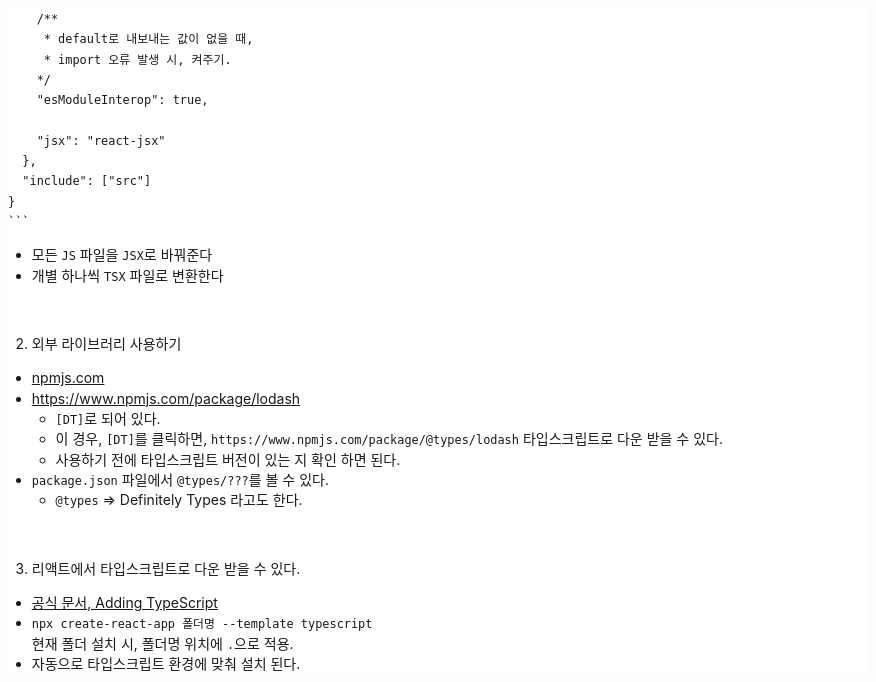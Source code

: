         /**
         * default로 내보내는 값이 없을 때,
         * import 오류 발생 시, 켜주기.
        */
        "esModuleInterop": true,

        "jsx": "react-jsx"
      },
      "include": ["src"]
    }
    ```
  - 모든 `JS` 파일을 `JSX`로 바꿔준다
  - 개별 하나씩 `TSX` 파일로 변환한다
  <br />

2. 외부 라이브러리 사용하기
  - [npmjs.com](https://www.npmjs.com/)
  - https://www.npmjs.com/package/lodash
    - `[DT]`로 되어 있다.
    - 이 경우, `[DT]`를 클릭하면, `https://www.npmjs.com/package/@types/lodash` 타입스크립트로 다운 받을 수 있다.
    - 사용하기 전에 타입스크립트 버전이 있는 지 확인 하면 된다.
  - `package.json` 파일에서 `@types/???`를 볼 수 있다.
    - `@types` => Definitely Types 라고도 한다.
  <br />

3. 리액트에서 타입스크립트로 다운 받을 수 있다.
  - [공식 문서, Adding TypeScript](https://create-react-app.dev/docs/adding-typescript)
  - `npx create-react-app 폴더명 --template typescript`<br />현재 폴더 설치 시, 폴더명 위치에 `.`으로 적용.
  - 자동으로 타입스크립트 환경에 맞춰 설치 된다.